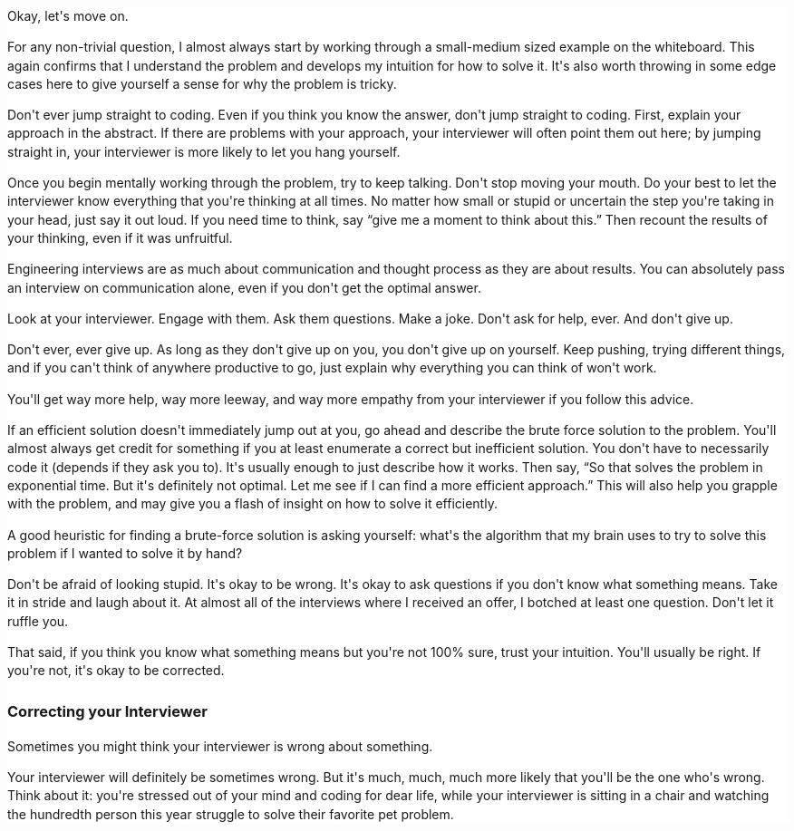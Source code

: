 Okay, let's move on.

For any non-trivial question, I almost always start by working through a small-medium sized example on the whiteboard. This again confirms that I understand the problem and develops my intuition for how to solve it. It's also worth throwing in some edge cases here to give yourself a sense for why the problem is tricky.

Don't ever jump straight to coding. Even if you think you know the answer, don't jump straight to coding. First, explain your approach in the abstract. If there are problems with your approach, your interviewer will often point them out here; by jumping straight in, your interviewer is more likely to let you hang yourself.

Once you begin mentally working through the problem, try to keep talking. Don't stop moving your mouth. Do your best to let the interviewer know everything that you're thinking at all times. No matter how small or stupid or uncertain the step you're taking in your head, just say it out loud. If you need time to think, say &ldquo;give me a moment to think about this.&rdquo; Then recount the results of your thinking, even if it was unfruitful.

Engineering interviews are as much about communication and thought process as they are about results. You can absolutely pass an interview on communication alone, even if you don't get the optimal answer.

Look at your interviewer. Engage with them. Ask them questions. Make a joke. Don't ask for help, ever. And don't give up.

Don't ever, ever give up. As long as they don't give up on you, you don't give up on yourself. Keep pushing, trying different things, and if you can't think of anywhere productive to go, just explain why everything you can think of won't work.

You'll get way more help, way more leeway, and way more empathy from your interviewer if you follow this advice.

If an efficient solution doesn't immediately jump out at you, go ahead and describe the brute force solution to the problem. You'll almost always get credit for something if you at least enumerate a correct but inefficient solution. You don't have to necessarily code it (depends if they ask you to). It's usually enough to just describe how it works. Then say, &ldquo;So that solves the problem in exponential time. But it's definitely not optimal. Let me see if I can find a more efficient approach.&rdquo; This will also help you grapple with the problem, and may give you a flash of insight on how to solve it efficiently.

A good heuristic for finding a brute-force solution is asking yourself: what's the algorithm that my brain uses to try to solve this problem if I wanted to solve it by hand?

Don't be afraid of looking stupid. It's okay to be wrong. It's okay to ask questions if you don't know what something means. Take it in stride and laugh about it. At almost all of the interviews where I received an offer, I botched at least one question. Don't let it ruffle you.

That said, if you think you know what something means but you're not 100% sure, trust your intuition. You'll usually be right. If you're not, it's okay to be corrected.

### Correcting your Interviewer

Sometimes you might think your interviewer is wrong about something.

Your interviewer will definitely be sometimes wrong. But it's much, much, much more likely that you'll be the one who's wrong. Think about it: you're stressed out of your mind and coding for dear life, while your interviewer is sitting in a chair and watching the hundredth person this year struggle to solve their favorite pet problem.
